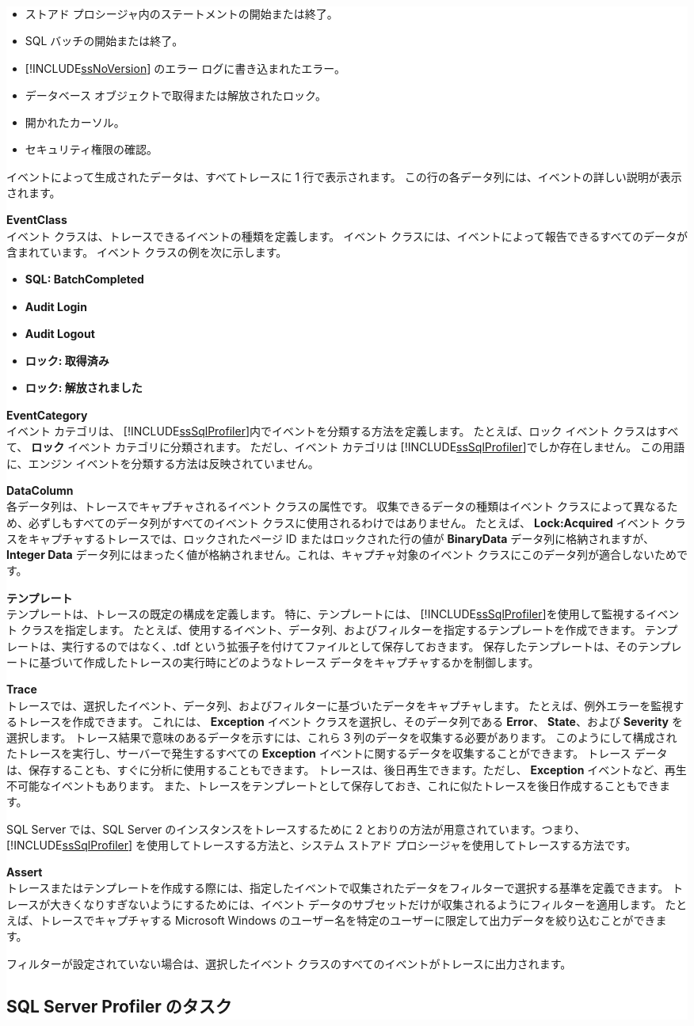 -   ストアド プロシージャ内のステートメントの開始または終了。  
  
-   SQL バッチの開始または終了。  
  
-   
  [!INCLUDE[ssNoVersion](../../includes/ssnoversion-md.md)] のエラー ログに書き込まれたエラー。  
  
-   データベース オブジェクトで取得または解放されたロック。  
  
-   開かれたカーソル。  
  
-   セキュリティ権限の確認。  
  
 イベントによって生成されたデータは、すべてトレースに 1 行で表示されます。 この行の各データ列には、イベントの詳しい説明が表示されます。  
  
 **EventClass**  
 イベント クラスは、トレースできるイベントの種類を定義します。 イベント クラスには、イベントによって報告できるすべてのデータが含まれています。 イベント クラスの例を次に示します。  
  
-   **SQL: BatchCompleted**  
  
-   **Audit Login**  
  
-   **Audit Logout**  
  
-   **ロック: 取得済み**  
  
-   **ロック: 解放されました**  
  
 **EventCategory**  
 イベント カテゴリは、 [!INCLUDE[ssSqlProfiler](../../includes/sssqlprofiler-md.md)]内でイベントを分類する方法を定義します。 たとえば、ロック イベント クラスはすべて、 **ロック** イベント カテゴリに分類されます。 ただし、イベント カテゴリは [!INCLUDE[ssSqlProfiler](../../includes/sssqlprofiler-md.md)]でしか存在しません。 この用語に、エンジン イベントを分類する方法は反映されていません。  
  
 **DataColumn**  
 各データ列は、トレースでキャプチャされるイベント クラスの属性です。 収集できるデータの種類はイベント クラスによって異なるため、必ずしもすべてのデータ列がすべてのイベント クラスに使用されるわけではありません。 たとえば、 **Lock:Acquired** イベント クラスをキャプチャするトレースでは、ロックされたページ ID またはロックされた行の値が **BinaryData** データ列に格納されますが、 **Integer Data** データ列にはまったく値が格納されません。これは、キャプチャ対象のイベント クラスにこのデータ列が適合しないためです。  
  
 **テンプレート**  
 テンプレートは、トレースの既定の構成を定義します。 特に、テンプレートには、 [!INCLUDE[ssSqlProfiler](../../includes/sssqlprofiler-md.md)]を使用して監視するイベント クラスを指定します。 たとえば、使用するイベント、データ列、およびフィルターを指定するテンプレートを作成できます。 テンプレートは、実行するのではなく、.tdf という拡張子を付けてファイルとして保存しておきます。 保存したテンプレートは、そのテンプレートに基づいて作成したトレースの実行時にどのようなトレース データをキャプチャするかを制御します。  
  
 **Trace**  
 トレースでは、選択したイベント、データ列、およびフィルターに基づいたデータをキャプチャします。 たとえば、例外エラーを監視するトレースを作成できます。 これには、 **Exception** イベント クラスを選択し、そのデータ列である **Error**、 **State**、および **Severity** を選択します。 トレース結果で意味のあるデータを示すには、これら 3 列のデータを収集する必要があります。 このようにして構成されたトレースを実行し、サーバーで発生するすべての **Exception** イベントに関するデータを収集することができます。 トレース データは、保存することも、すぐに分析に使用することもできます。 トレースは、後日再生できます。ただし、 **Exception** イベントなど、再生不可能なイベントもあります。 また、トレースをテンプレートとして保存しておき、これに似たトレースを後日作成することもできます。  
  
 SQL Server では、SQL Server のインスタンスをトレースするために 2 とおりの方法が用意されています。つまり、[!INCLUDE[ssSqlProfiler](../../includes/sssqlprofiler-md.md)] を使用してトレースする方法と、システム ストアド プロシージャを使用してトレースする方法です。  
  
 **Assert**  
 トレースまたはテンプレートを作成する際には、指定したイベントで収集されたデータをフィルターで選択する基準を定義できます。 トレースが大きくなりすぎないようにするためには、イベント データのサブセットだけが収集されるようにフィルターを適用します。 たとえば、トレースでキャプチャする Microsoft Windows のユーザー名を特定のユーザーに限定して出力データを絞り込むことができます。  
  
 フィルターが設定されていない場合は、選択したイベント クラスのすべてのイベントがトレースに出力されます。  
  
## <a name="sql-server-profiler-tasks"></a>SQL Server Profiler のタスク  
  